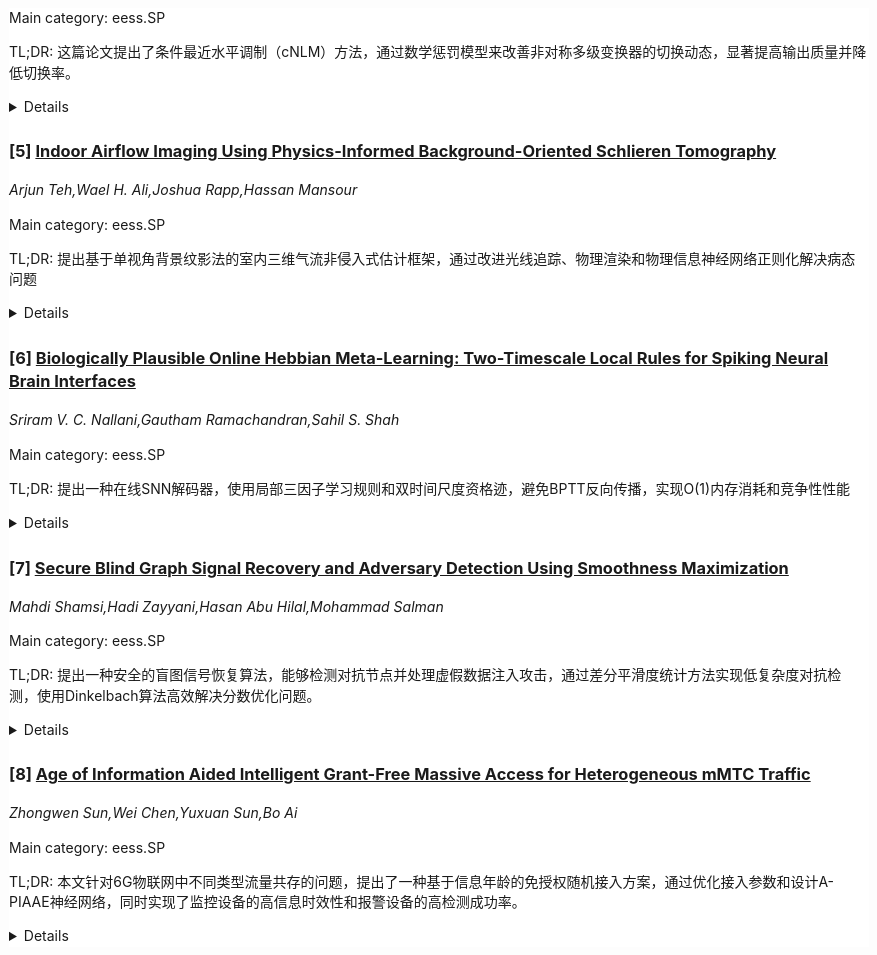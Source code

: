 Main category: eess.SP

TL;DR: 这篇论文提出了条件最近水平调制（cNLM）方法，通过数学惩罚模型来改善非对称多级变换器的切换动态，显著提高输出质量并降低切换率。


<details><summary>Details</summary></details>


### [5] [Indoor Airflow Imaging Using Physics-Informed Background-Oriented Schlieren Tomography](https://arxiv.org/abs/2509.14442)
*Arjun Teh,Wael H. Ali,Joshua Rapp,Hassan Mansour*

Main category: eess.SP

TL;DR: 提出基于单视角背景纹影法的室内三维气流非侵入式估计框架，通过改进光线追踪、物理渲染和物理信息神经网络正则化解决病态问题


<details><summary>Details</summary></details>


### [6] [Biologically Plausible Online Hebbian Meta-Learning: Two-Timescale Local Rules for Spiking Neural Brain Interfaces](https://arxiv.org/abs/2509.14447)
*Sriram V. C. Nallani,Gautham Ramachandran,Sahil S. Shah*

Main category: eess.SP

TL;DR: 提出一种在线SNN解码器，使用局部三因子学习规则和双时间尺度资格迹，避免BPTT反向传播，实现O(1)内存消耗和竞争性性能


<details><summary>Details</summary></details>


### [7] [Secure Blind Graph Signal Recovery and Adversary Detection Using Smoothness Maximization](https://arxiv.org/abs/2509.14449)
*Mahdi Shamsi,Hadi Zayyani,Hasan Abu Hilal,Mohammad Salman*

Main category: eess.SP

TL;DR: 提出一种安全的盲图信号恢复算法，能够检测对抗节点并处理虚假数据注入攻击，通过差分平滑度统计方法实现低复杂度对抗检测，使用Dinkelbach算法高效解决分数优化问题。


<details><summary>Details</summary></details>


### [8] [Age of Information Aided Intelligent Grant-Free Massive Access for Heterogeneous mMTC Traffic](https://arxiv.org/abs/2509.14503)
*Zhongwen Sun,Wei Chen,Yuxuan Sun,Bo Ai*

Main category: eess.SP

TL;DR: 本文针对6G物联网中不同类型流量共存的问题，提出了一种基于信息年龄的免授权随机接入方案，通过优化接入参数和设计A-PIAAE神经网络，同时实现了监控设备的高信息时效性和报警设备的高检测成功率。


<details><summary>Details</summary></details>

